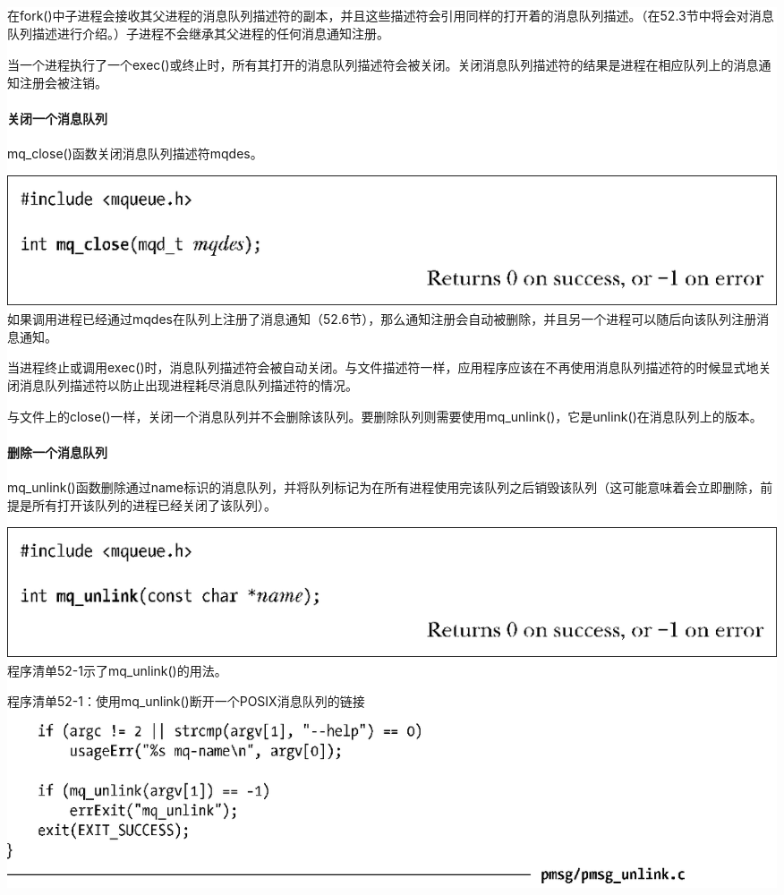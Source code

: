 在fork()中子进程会接收其父进程的消息队列描述符的副本，并且这些描述符会引用同样的打开着的消息队列描述。（在52.3节中将会对消息队列描述进行介绍。）子进程不会继承其父进程的任何消息通知注册。

当一个进程执行了一个exec()或终止时，所有其打开的消息队列描述符会被关闭。关闭消息队列描述符的结果是进程在相应队列上的消息通知注册会被注销。

#### 关闭一个消息队列

mq_close()函数关闭消息队列描述符mqdes。



![1321.png](../images/1321.png)
如果调用进程已经通过mqdes在队列上注册了消息通知（52.6节），那么通知注册会自动被删除，并且另一个进程可以随后向该队列注册消息通知。

当进程终止或调用exec()时，消息队列描述符会被自动关闭。与文件描述符一样，应用程序应该在不再使用消息队列描述符的时候显式地关闭消息队列描述符以防止出现进程耗尽消息队列描述符的情况。

与文件上的close()一样，关闭一个消息队列并不会删除该队列。要删除队列则需要使用mq_unlink()，它是unlink()在消息队列上的版本。

#### 删除一个消息队列

mq_unlink()函数删除通过name标识的消息队列，并将队列标记为在所有进程使用完该队列之后销毁该队列（这可能意味着会立即删除，前提是所有打开该队列的进程已经关闭了该队列）。



![1322.png](../images/1322.png)
程序清单52-1示了mq_unlink()的用法。

程序清单52-1：使用mq_unlink()断开一个POSIX消息队列的链接

<img class="my_markdown" src="../images/1324.png" style="width: 88%" width="88%"/>

